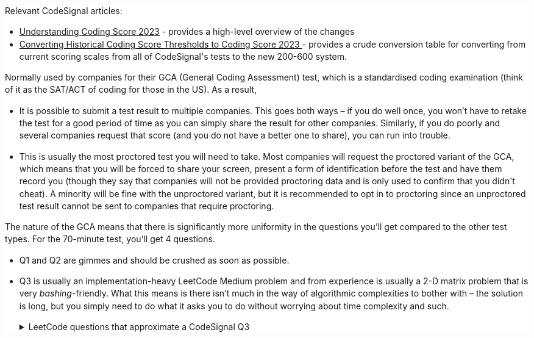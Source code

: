 Relevant CodeSignal articles:

* [Understanding Coding Score 2023](https://support.codesignal.com/hc/en-us/articles/13261190299287-Understanding-Coding-Score-2023) - provides a high-level overview of the changes
* [Converting Historical Coding Score Thresholds to Coding Score 2023
  ](https://support.codesignal.com/hc/en-us/articles/13260678794775) - provides a crude conversion table for converting from current scoring scales from all of CodeSignal's tests to the new 200-600 system.

</blockquote>

Normally used by companies for their GCA (General Coding Assessment)
test, which is a standardised coding examination (think of it as the
SAT/ACT of coding for those in the US). As a result,

  - It is possible to submit a test result to multiple companies. This
    goes both ways – if you do well once, you won’t have to retake the
    test for a good period of time as you can simply share the result
    for other companies. Similarly, if you do poorly and several
    companies request that score (and you do not have a better one to
    share), you can run into trouble.

  - This is usually the most proctored test you will need to take. Most
    companies will request the proctored variant of the GCA, which means
    that you will be forced to share your screen, present a form of
    identification before the test and have them record you (though they
    say that companies will not be provided proctoring data and is only
    used to confirm that you didn't cheat). A minority will be fine with
    the unproctored variant, but it is recommended to opt in to
    proctoring since an unproctored test result cannot be sent to
    companies that require proctoring.
  
The nature of the GCA means that there is significantly more uniformity
in the questions you’ll get compared to the other test types. For the
70-minute test, you’ll get 4 questions.

  - Q1 and Q2 are gimmes and should be crushed as soon as possible.

  - Q3 is usually an implementation-heavy LeetCode Medium problem and
    from experience is usually a 2-D matrix problem that is very *bashing*-friendly. What this means is
    there isn’t much in the way of algorithmic complexities to bother
    with – the solution is long, but you simply need to do what it asks
    you to do without worrying about time complexity and such.
    <details>
    <summary>LeetCode questions that approximate a CodeSignal Q3</summary>
    
    * https://leetcode.com/problems/spiral-matrix/
    * https://leetcode.com/problems/spiral-matrix-ii/
    * https://leetcode.com/problems/rotate-image/
    * https://leetcode.com/problems/diagonal-traverse/
    * https://leetcode.com/problems/reshape-the-matrix/
    * https://leetcode.com/problems/toeplitz-matrix/
    * https://leetcode.com/problems/image-overlap/
    * https://leetcode.com/problems/transpose-matrix/
    * https://leetcode.com/problems/text-justification - this is on the harder side but is a good example of a string-based implementation problem for Q3
    